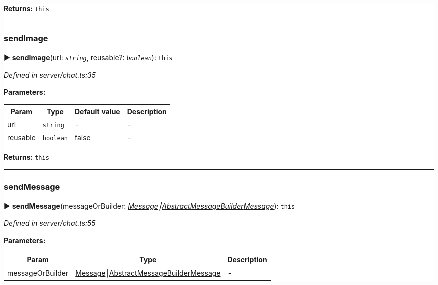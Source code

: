 



**Returns:** `this`





___

<a id="sendimage"></a>

###  sendImage

► **sendImage**(url: *`string`*, reusable?: *`boolean`*): `this`




*Defined in server/chat.ts:35*



**Parameters:**

| Param | Type | Default value | Description |
| ------ | ------ | ------ | ------ |
| url | `string`  | - |   - |
| reusable | `boolean`  | false |   - |





**Returns:** `this`





___

<a id="sendmessage"></a>

###  sendMessage

► **sendMessage**(messageOrBuilder: *[Message](../modules/send.md#message)⎮[AbstractMessageBuilder](abstractmessagebuilder.md)[Message](../modules/send.md#message)*): `this`




*Defined in server/chat.ts:55*



**Parameters:**

| Param | Type | Description |
| ------ | ------ | ------ |
| messageOrBuilder | [Message](../modules/send.md#message)⎮[AbstractMessageBuilder](abstractmessagebuilder.md)[Message](../modules/send.md#message)   |  - |




